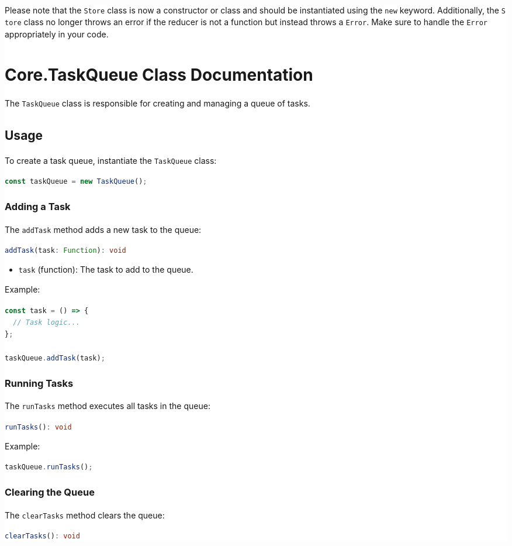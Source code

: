 Please note that the `Store` class is now a constructor or class and should be instantiated using the `new` keyword. Additionally, the `Store` class no longer throws an error if the reducer is not a function but instead throws a `Error`. Make sure to handle the `Error` appropriately in your code.

# Core.TaskQueue Class Documentation

The `TaskQueue` class is responsible for creating and managing a queue of tasks.

## Usage

To create a task queue, instantiate the `TaskQueue` class:

```typescript
const taskQueue = new TaskQueue();
```

### Adding a Task

The `addTask` method adds a new task to the queue:

```typescript
addTask(task: Function): void
```

- `task` (function): The task to add to the queue.

Example:

```typescript
const task = () => {
  // Task logic...
};

taskQueue.addTask(task);
```

### Running Tasks

The `runTasks` method executes all tasks in the queue:

```typescript
runTasks(): void
```

Example:

```typescript
taskQueue.runTasks();
```

### Clearing the Queue

The `clearTasks` method clears the queue:

```typescript
clearTasks(): void
```
